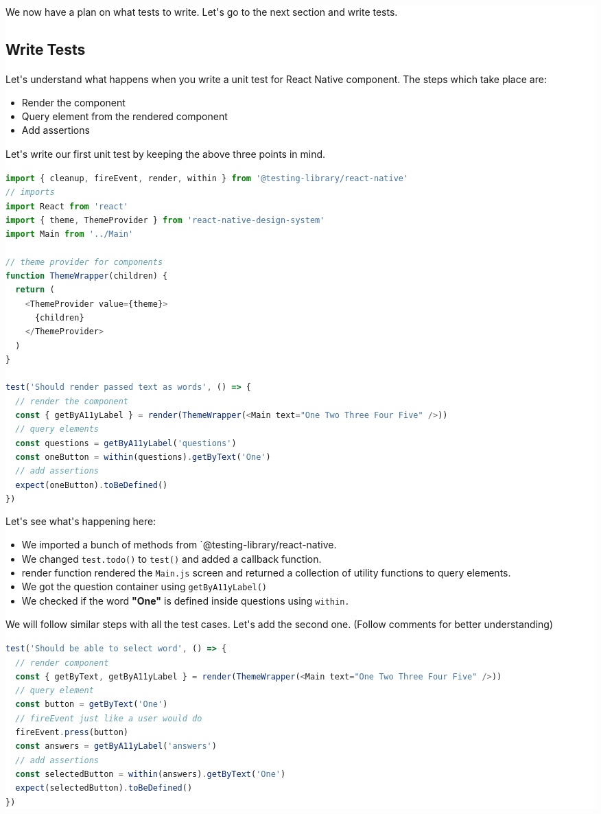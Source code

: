 We now have a plan on what tests to write. Let's go to the next section and write tests.

## Write Tests

Let's understand what happens when you write a unit test for React Native component. The steps which take place are:

- Render the component
- Query element from the rendered component
- Add assertions

Let's write our first unit test by keeping the above three points in mind.

```js
import { cleanup, fireEvent, render, within } from '@testing-library/react-native'
// imports
import React from 'react'
import { theme, ThemeProvider } from 'react-native-design-system'
import Main from '../Main'

// theme provider for components
function ThemeWrapper(children) {
  return (
    <ThemeProvider value={theme}>
      {children}
    </ThemeProvider>
  )
}

test('Should render passed text as words', () => {
  // render the component
  const { getByA11yLabel } = render(ThemeWrapper(<Main text="One Two Three Four Five" />))
  // query elements
  const questions = getByA11yLabel('questions')
  const oneButton = within(questions).getByText('One')
  // add assertions
  expect(oneButton).toBeDefined()
})
```

Let's see what's happening here:

- We imported a bunch of methods from `@testing-library/react-native.
- We changed `test.todo()` to `test()` and added a callback function.
- render function rendered the `Main.js` screen and returned a collection of utility functions to query elements.
- We got the question container using `getByA11yLabel()`
- We checked if the word **"One"** is defined inside questions using `within.`

We will follow similar steps with all the test cases. Let's add the second one. (Follow comments for better understanding)

```js
test('Should be able to select word', () => {
  // render component
  const { getByText, getByA11yLabel } = render(ThemeWrapper(<Main text="One Two Three Four Five" />))
  // query element
  const button = getByText('One')
  // fireEvent just like a user would do
  fireEvent.press(button)
  const answers = getByA11yLabel('answers')
  // add assertions
  const selectedButton = within(answers).getByText('One')
  expect(selectedButton).toBeDefined()
})
```
